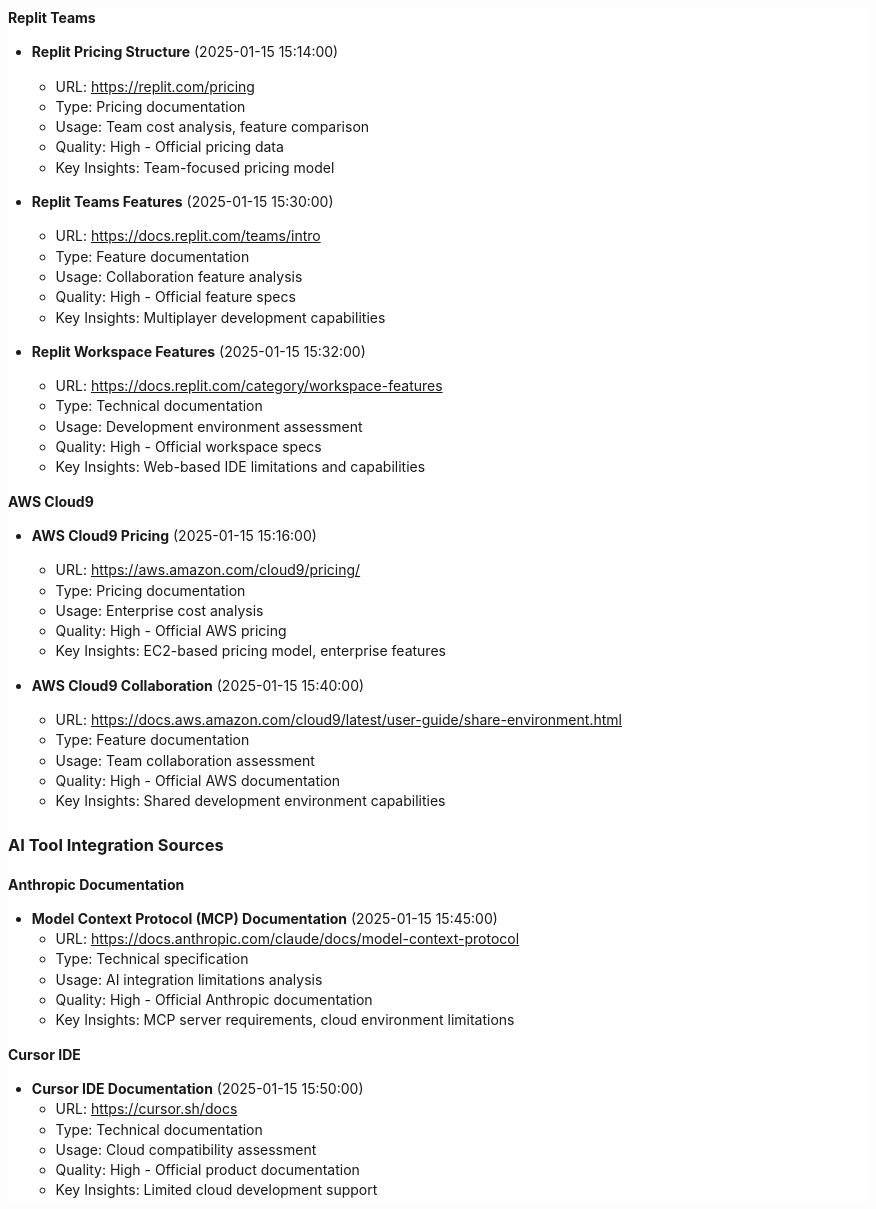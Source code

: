**Replit Teams**
- **Replit Pricing Structure** (2025-01-15 15:14:00)
  - URL: https://replit.com/pricing
  - Type: Pricing documentation
  - Usage: Team cost analysis, feature comparison
  - Quality: High - Official pricing data
  - Key Insights: Team-focused pricing model

- **Replit Teams Features** (2025-01-15 15:30:00)
  - URL: https://docs.replit.com/teams/intro
  - Type: Feature documentation
  - Usage: Collaboration feature analysis
  - Quality: High - Official feature specs
  - Key Insights: Multiplayer development capabilities

- **Replit Workspace Features** (2025-01-15 15:32:00)
  - URL: https://docs.replit.com/category/workspace-features
  - Type: Technical documentation
  - Usage: Development environment assessment
  - Quality: High - Official workspace specs
  - Key Insights: Web-based IDE limitations and capabilities

**AWS Cloud9**
- **AWS Cloud9 Pricing** (2025-01-15 15:16:00)
  - URL: https://aws.amazon.com/cloud9/pricing/
  - Type: Pricing documentation
  - Usage: Enterprise cost analysis
  - Quality: High - Official AWS pricing
  - Key Insights: EC2-based pricing model, enterprise features

- **AWS Cloud9 Collaboration** (2025-01-15 15:40:00)
  - URL: https://docs.aws.amazon.com/cloud9/latest/user-guide/share-environment.html
  - Type: Feature documentation
  - Usage: Team collaboration assessment
  - Quality: High - Official AWS documentation
  - Key Insights: Shared development environment capabilities

### AI Tool Integration Sources

**Anthropic Documentation**
- **Model Context Protocol (MCP) Documentation** (2025-01-15 15:45:00)
  - URL: https://docs.anthropic.com/claude/docs/model-context-protocol
  - Type: Technical specification
  - Usage: AI integration limitations analysis
  - Quality: High - Official Anthropic documentation
  - Key Insights: MCP server requirements, cloud environment limitations

**Cursor IDE**
- **Cursor IDE Documentation** (2025-01-15 15:50:00)
  - URL: https://cursor.sh/docs
  - Type: Technical documentation
  - Usage: Cloud compatibility assessment
  - Quality: High - Official product documentation
  - Key Insights: Limited cloud development support
